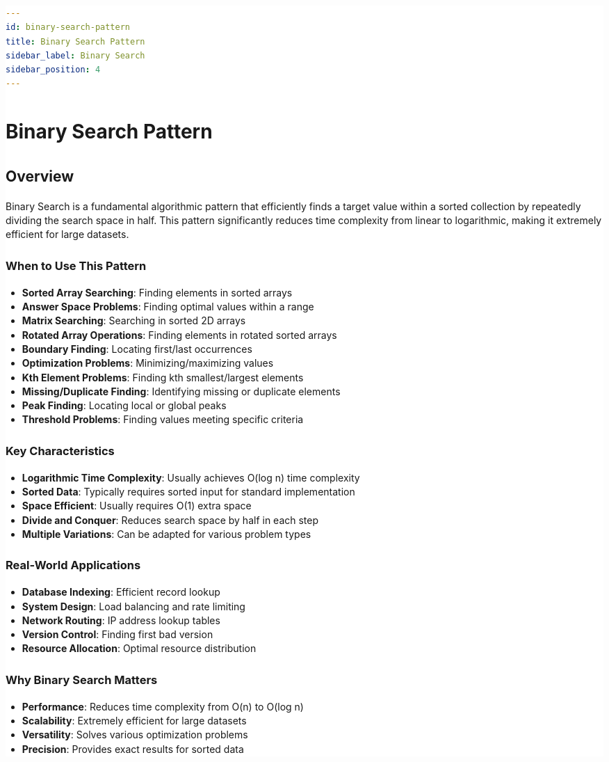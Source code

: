 ```yaml
---
id: binary-search-pattern
title: Binary Search Pattern
sidebar_label: Binary Search
sidebar_position: 4
---
```


# Binary Search Pattern

## Overview

Binary Search is a fundamental algorithmic pattern that efficiently finds a target value within a sorted collection by repeatedly dividing the search space in half. This pattern significantly reduces time complexity from linear to logarithmic, making it extremely efficient for large datasets.

### When to Use This Pattern
- **Sorted Array Searching**: Finding elements in sorted arrays
- **Answer Space Problems**: Finding optimal values within a range
- **Matrix Searching**: Searching in sorted 2D arrays
- **Rotated Array Operations**: Finding elements in rotated sorted arrays
- **Boundary Finding**: Locating first/last occurrences
- **Optimization Problems**: Minimizing/maximizing values
- **Kth Element Problems**: Finding kth smallest/largest elements
- **Missing/Duplicate Finding**: Identifying missing or duplicate elements
- **Peak Finding**: Locating local or global peaks
- **Threshold Problems**: Finding values meeting specific criteria

### Key Characteristics
- **Logarithmic Time Complexity**: Usually achieves O(log n) time complexity
- **Sorted Data**: Typically requires sorted input for standard implementation
- **Space Efficient**: Usually requires O(1) extra space
- **Divide and Conquer**: Reduces search space by half in each step
- **Multiple Variations**: Can be adapted for various problem types

### Real-World Applications
- **Database Indexing**: Efficient record lookup
- **System Design**: Load balancing and rate limiting
- **Network Routing**: IP address lookup tables
- **Version Control**: Finding first bad version
- **Resource Allocation**: Optimal resource distribution

### Why Binary Search Matters
- **Performance**: Reduces time complexity from O(n) to O(log n)
- **Scalability**: Extremely efficient for large datasets
- **Versatility**: Solves various optimization problems
- **Precision**: Provides exact results for sorted data
